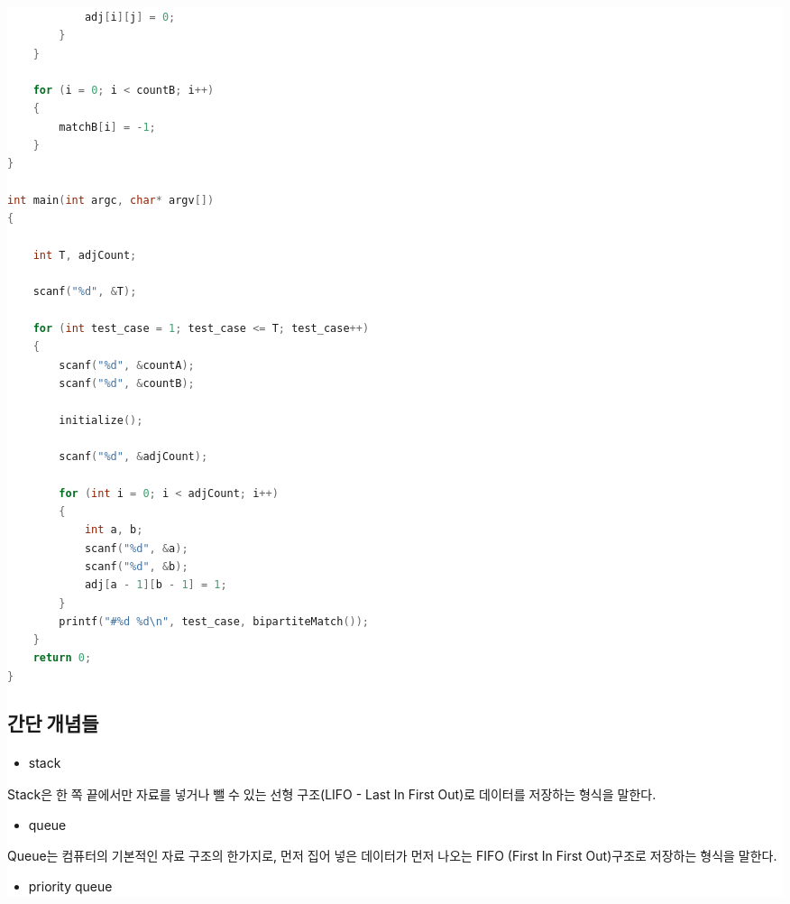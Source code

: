 ```c
			adj[i][j] = 0;
		}
	}

	for (i = 0; i < countB; i++)
	{
		matchB[i] = -1;
	}
}

int main(int argc, char* argv[]) 
{

	int T, adjCount;
	
	scanf("%d", &T);

	for (int test_case = 1; test_case <= T; test_case++)
	{
		scanf("%d", &countA);
		scanf("%d", &countB);

		initialize();

		scanf("%d", &adjCount);

		for (int i = 0; i < adjCount; i++) 
		{
			int a, b;
			scanf("%d", &a);
			scanf("%d", &b);
			adj[a - 1][b - 1] = 1;
		}
 		printf("#%d %d\n", test_case, bipartiteMatch());
	}
	return 0;
}
```



## 간단 개념들

- stack

 Stack은 한 쪽 끝에서만 자료를 넣거나 뺄 수 있는 선형 구조(LIFO - Last In First Out)로 데이터를 저장하는 형식을 말한다.  

- queue

 Queue는 컴퓨터의 기본적인 자료 구조의 한가지로, 먼저 집어 넣은 데이터가 먼저 나오는 FIFO (First In First Out)구조로 저장하는 형식을 말한다.  

- priority queue
